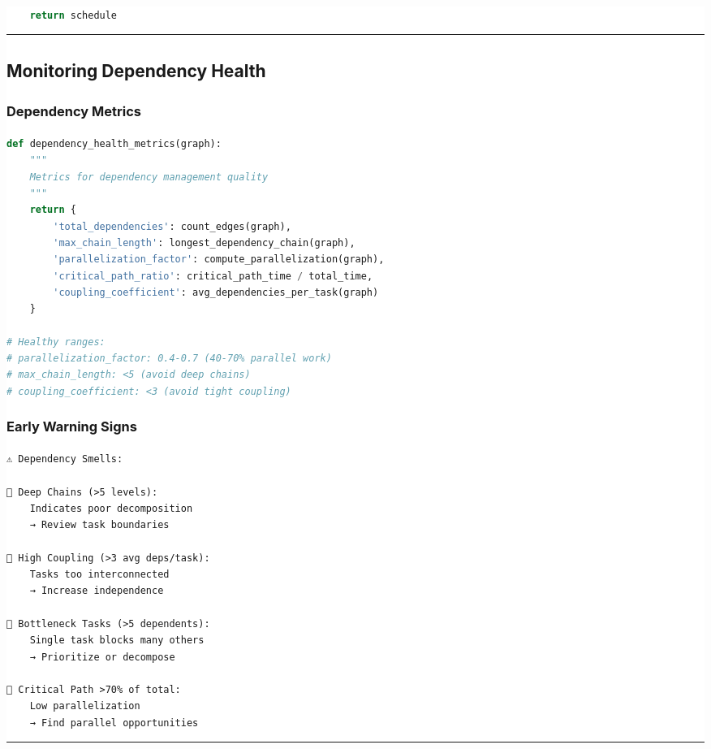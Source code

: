 ```python
    return schedule
```

---

## Monitoring Dependency Health

### Dependency Metrics

```python
def dependency_health_metrics(graph):
    """
    Metrics for dependency management quality
    """
    return {
        'total_dependencies': count_edges(graph),
        'max_chain_length': longest_dependency_chain(graph),
        'parallelization_factor': compute_parallelization(graph),
        'critical_path_ratio': critical_path_time / total_time,
        'coupling_coefficient': avg_dependencies_per_task(graph)
    }

# Healthy ranges:
# parallelization_factor: 0.4-0.7 (40-70% parallel work)
# max_chain_length: <5 (avoid deep chains)
# coupling_coefficient: <3 (avoid tight coupling)
```

### Early Warning Signs

```
⚠️ Dependency Smells:

🔴 Deep Chains (>5 levels):
    Indicates poor decomposition
    → Review task boundaries

🔴 High Coupling (>3 avg deps/task):
    Tasks too interconnected
    → Increase independence

🔴 Bottleneck Tasks (>5 dependents):
    Single task blocks many others
    → Prioritize or decompose

🔴 Critical Path >70% of total:
    Low parallelization
    → Find parallel opportunities
```

---
